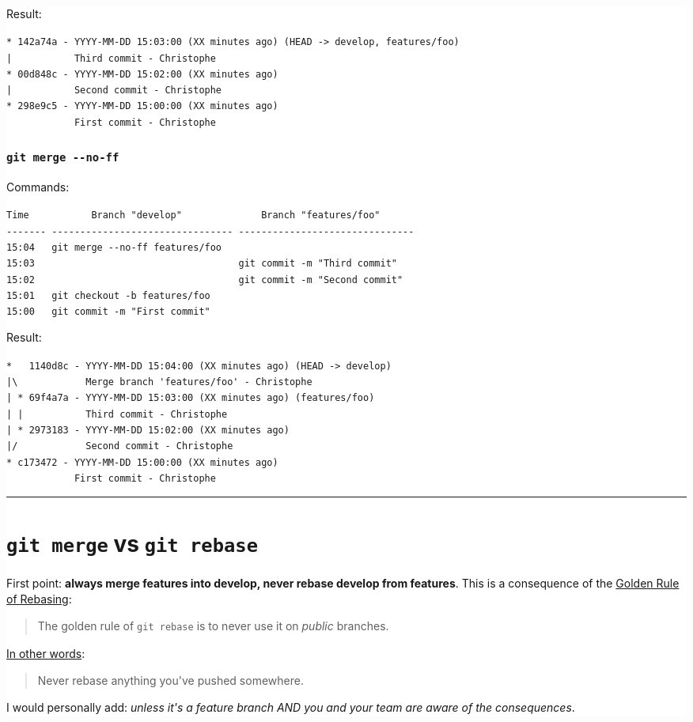 <p>Result:</p>

<pre><code>* 142a74a - YYYY-MM-DD 15:03:00 (XX minutes ago) (HEAD -&gt; develop, features/foo)
|           Third commit - Christophe
* 00d848c - YYYY-MM-DD 15:02:00 (XX minutes ago)
|           Second commit - Christophe
* 298e9c5 - YYYY-MM-DD 15:00:00 (XX minutes ago)
            First commit - Christophe</code></pre>

<h3><code>git merge --no-ff</code></h3>

<p>Commands:</p>

<pre><code>Time           Branch "develop"              Branch "features/foo"
------- -------------------------------- -------------------------------
15:04   git merge --no-ff features/foo
15:03                                    git commit -m "Third commit"
15:02                                    git commit -m "Second commit"
15:01   git checkout -b features/foo
15:00   git commit -m "First commit"</code></pre>

<p>Result:</p>

<pre><code>*   1140d8c - YYYY-MM-DD 15:04:00 (XX minutes ago) (HEAD -&gt; develop)
|\            Merge branch 'features/foo' - Christophe
| * 69f4a7a - YYYY-MM-DD 15:03:00 (XX minutes ago) (features/foo)
| |           Third commit - Christophe
| * 2973183 - YYYY-MM-DD 15:02:00 (XX minutes ago)
|/            Second commit - Christophe
* c173472 - YYYY-MM-DD 15:00:00 (XX minutes ago)
            First commit - Christophe</code></pre>

<hr />

<h1><code>git merge</code> vs <code>git rebase</code></h1>

<p>First point: <strong>always merge features into develop, never rebase develop from features</strong>. This is a consequence of the <a href="https://www.atlassian.com/git/tutorials/merging-vs-rebasing#the-golden-rule-of-rebasing" target="_blank">Golden Rule of Rebasing</a>:</p>

<blockquote>
  <p>The golden rule of <code>git rebase</code> is to never use it on <em>public</em> branches.</p>
</blockquote>

<p><a href="https://git-scm.com/book/en/v2/Git-Branching-Rebasing" target="_blank">In other words</a>:</p>

<blockquote>
  <p>Never rebase anything you've pushed somewhere.</p>
</blockquote>

<p>I would personally add: <em>unless it's a feature branch AND you and your team are aware of the consequences</em>.</p>
